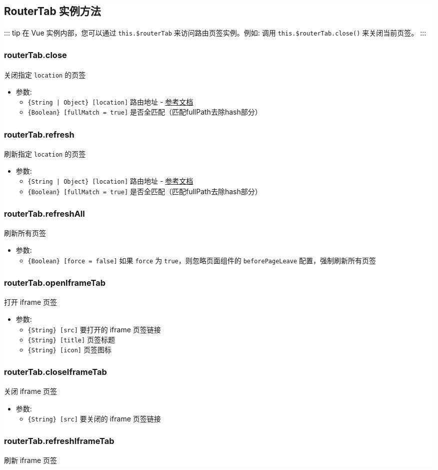 
## RouterTab 实例方法

::: tip
在 Vue 实例内部，您可以通过 `this.$routerTab` 来访问路由页签实例。例如: 调用 `this.$routerTab.close()` 来关闭当前页签。
:::

### routerTab.close

关闭指定 `location` 的页签

- 参数: 
  - `{String | Object} [location]` 路由地址 - [参考文档](https://router.vuejs.org/zh/guide/essentials/navigation.html#router-push-location-oncomplete-onabort)
  - `{Boolean} [fullMatch = true]` 是否全匹配（匹配fullPath去除hash部分）

  
### routerTab.refresh

刷新指定 `location` 的页签

- 参数: 
  - `{String | Object} [location]` 路由地址 - [参考文档](https://router.vuejs.org/zh/guide/essentials/navigation.html#router-push-location-oncomplete-onabort)
  - `{Boolean} [fullMatch = true]` 是否全匹配（匹配fullPath去除hash部分）


### routerTab.refreshAll

刷新所有页签

- 参数: 
  - `{Boolean} [force = false]` 如果 `force` 为 `true`，则忽略页面组件的 `beforePageLeave` 配置，强制刷新所有页签


### routerTab.openIframeTab

打开 iframe 页签

- 参数: 
  - `{String} [src]` 要打开的 iframe 页签链接
  - `{String} [title]` 页签标题
  - `{String} [icon]` 页签图标


### routerTab.closeIframeTab

关闭 iframe 页签

- 参数: 
  - `{String} [src]` 要关闭的 iframe 页签链接


### routerTab.refreshIframeTab

刷新 iframe 页签
